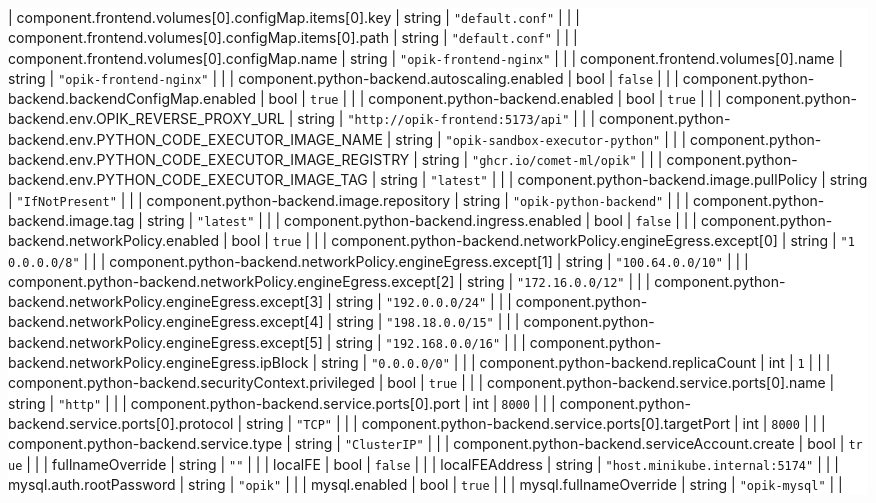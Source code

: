 | component.frontend.volumes[0].configMap.items[0].key | string | `"default.conf"` |  |
| component.frontend.volumes[0].configMap.items[0].path | string | `"default.conf"` |  |
| component.frontend.volumes[0].configMap.name | string | `"opik-frontend-nginx"` |  |
| component.frontend.volumes[0].name | string | `"opik-frontend-nginx"` |  |
| component.python-backend.autoscaling.enabled | bool | `false` |  |
| component.python-backend.backendConfigMap.enabled | bool | `true` |  |
| component.python-backend.enabled | bool | `true` |  |
| component.python-backend.env.OPIK_REVERSE_PROXY_URL | string | `"http://opik-frontend:5173/api"` |  |
| component.python-backend.env.PYTHON_CODE_EXECUTOR_IMAGE_NAME | string | `"opik-sandbox-executor-python"` |  |
| component.python-backend.env.PYTHON_CODE_EXECUTOR_IMAGE_REGISTRY | string | `"ghcr.io/comet-ml/opik"` |  |
| component.python-backend.env.PYTHON_CODE_EXECUTOR_IMAGE_TAG | string | `"latest"` |  |
| component.python-backend.image.pullPolicy | string | `"IfNotPresent"` |  |
| component.python-backend.image.repository | string | `"opik-python-backend"` |  |
| component.python-backend.image.tag | string | `"latest"` |  |
| component.python-backend.ingress.enabled | bool | `false` |  |
| component.python-backend.networkPolicy.enabled | bool | `true` |  |
| component.python-backend.networkPolicy.engineEgress.except[0] | string | `"10.0.0.0/8"` |  |
| component.python-backend.networkPolicy.engineEgress.except[1] | string | `"100.64.0.0/10"` |  |
| component.python-backend.networkPolicy.engineEgress.except[2] | string | `"172.16.0.0/12"` |  |
| component.python-backend.networkPolicy.engineEgress.except[3] | string | `"192.0.0.0/24"` |  |
| component.python-backend.networkPolicy.engineEgress.except[4] | string | `"198.18.0.0/15"` |  |
| component.python-backend.networkPolicy.engineEgress.except[5] | string | `"192.168.0.0/16"` |  |
| component.python-backend.networkPolicy.engineEgress.ipBlock | string | `"0.0.0.0/0"` |  |
| component.python-backend.replicaCount | int | `1` |  |
| component.python-backend.securityContext.privileged | bool | `true` |  |
| component.python-backend.service.ports[0].name | string | `"http"` |  |
| component.python-backend.service.ports[0].port | int | `8000` |  |
| component.python-backend.service.ports[0].protocol | string | `"TCP"` |  |
| component.python-backend.service.ports[0].targetPort | int | `8000` |  |
| component.python-backend.service.type | string | `"ClusterIP"` |  |
| component.python-backend.serviceAccount.create | bool | `true` |  |
| fullnameOverride | string | `""` |  |
| localFE | bool | `false` |  |
| localFEAddress | string | `"host.minikube.internal:5174"` |  |
| mysql.auth.rootPassword | string | `"opik"` |  |
| mysql.enabled | bool | `true` |  |
| mysql.fullnameOverride | string | `"opik-mysql"` |  |